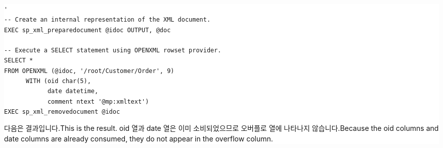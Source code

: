```  
'  
-- Create an internal representation of the XML document.  
EXEC sp_xml_preparedocument @idoc OUTPUT, @doc  
  
-- Execute a SELECT statement using OPENXML rowset provider.  
SELECT *  
FROM OPENXML (@idoc, '/root/Customer/Order', 9)  
      WITH (oid char(5),   
            date datetime,  
            comment ntext '@mp:xmltext')  
EXEC sp_xml_removedocument @idoc  
```  
  
 <span data-ttu-id="c7896-195">다음은 결과입니다.</span><span class="sxs-lookup"><span data-stu-id="c7896-195">This is the result.</span></span> <span data-ttu-id="c7896-196">oid 열과 date 열은 이미 소비되었으므로 오버플로 열에 나타나지 않습니다.</span><span class="sxs-lookup"><span data-stu-id="c7896-196">Because the oid columns and date columns are already consumed, they do not appear in the overflow column.</span></span>  
  
```  
```